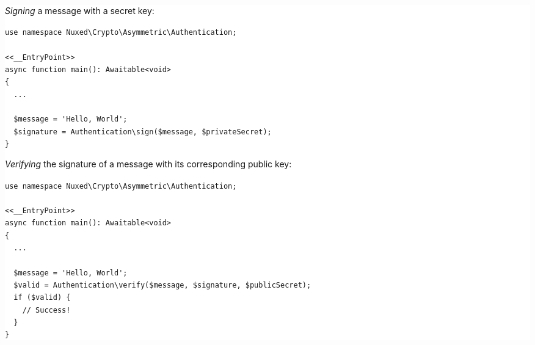 
*Signing* a message with a secret key:

```
use namespace Nuxed\Crypto\Asymmetric\Authentication;

<<__EntryPoint>>
async function main(): Awaitable<void>
{
  ...

  $message = 'Hello, World';
  $signature = Authentication\sign($message, $privateSecret);
}
```

*Verifying* the signature of a message with its corresponding public key:

```
use namespace Nuxed\Crypto\Asymmetric\Authentication;

<<__EntryPoint>>
async function main(): Awaitable<void>
{
  ...

  $message = 'Hello, World';
  $valid = Authentication\verify($message, $signature, $publicSecret);
  if ($valid) {
    // Success!
  }
}
```

